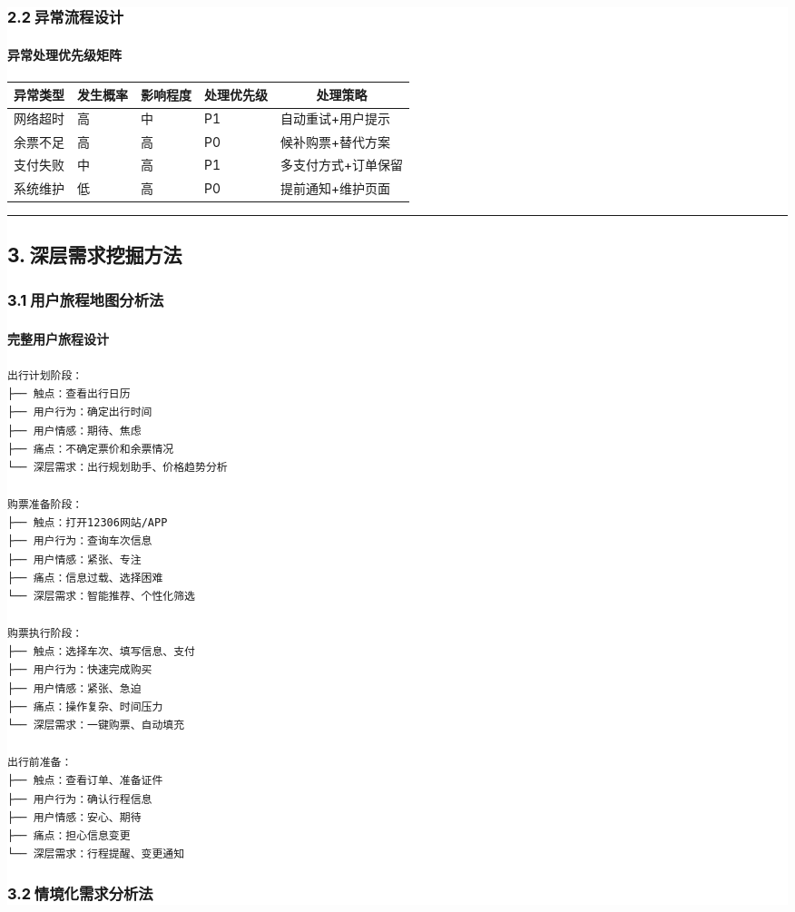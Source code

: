 ### 2.2 异常流程设计

#### 异常处理优先级矩阵
| 异常类型 | 发生概率 | 影响程度 | 处理优先级 | 处理策略 |
|----------|----------|----------|------------|----------|
| 网络超时 | 高 | 中 | P1 | 自动重试+用户提示 |
| 余票不足 | 高 | 高 | P0 | 候补购票+替代方案 |
| 支付失败 | 中 | 高 | P1 | 多支付方式+订单保留 |
| 系统维护 | 低 | 高 | P0 | 提前通知+维护页面 |

---

## 3. 深层需求挖掘方法

### 3.1 用户旅程地图分析法

#### 完整用户旅程设计
```
出行计划阶段：
├── 触点：查看出行日历
├── 用户行为：确定出行时间
├── 用户情感：期待、焦虑
├── 痛点：不确定票价和余票情况
└── 深层需求：出行规划助手、价格趋势分析

购票准备阶段：
├── 触点：打开12306网站/APP
├── 用户行为：查询车次信息
├── 用户情感：紧张、专注
├── 痛点：信息过载、选择困难
└── 深层需求：智能推荐、个性化筛选

购票执行阶段：
├── 触点：选择车次、填写信息、支付
├── 用户行为：快速完成购买
├── 用户情感：紧张、急迫
├── 痛点：操作复杂、时间压力
└── 深层需求：一键购票、自动填充

出行前准备：
├── 触点：查看订单、准备证件
├── 用户行为：确认行程信息
├── 用户情感：安心、期待
├── 痛点：担心信息变更
└── 深层需求：行程提醒、变更通知
```

### 3.2 情境化需求分析法
